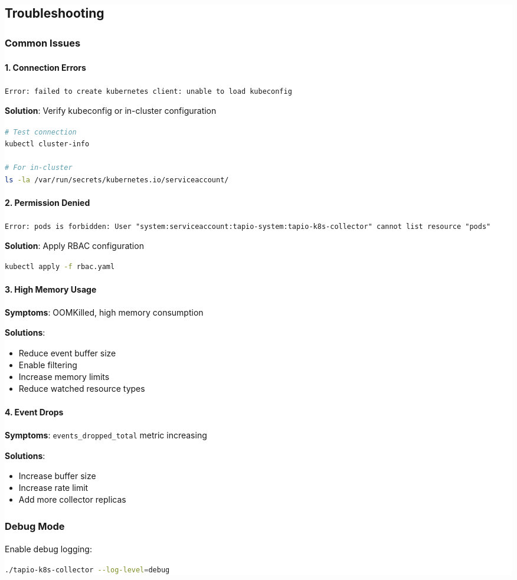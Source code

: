 ## Troubleshooting

### Common Issues

#### 1. Connection Errors

```
Error: failed to create kubernetes client: unable to load kubeconfig
```

**Solution**: Verify kubeconfig or in-cluster configuration

```bash
# Test connection
kubectl cluster-info

# For in-cluster
ls -la /var/run/secrets/kubernetes.io/serviceaccount/
```

#### 2. Permission Denied

```
Error: pods is forbidden: User "system:serviceaccount:tapio-system:tapio-k8s-collector" cannot list resource "pods"
```

**Solution**: Apply RBAC configuration

```bash
kubectl apply -f rbac.yaml
```

#### 3. High Memory Usage

**Symptoms**: OOMKilled, high memory consumption

**Solutions**:
- Reduce event buffer size
- Enable filtering
- Increase memory limits
- Reduce watched resource types

#### 4. Event Drops

**Symptoms**: `events_dropped_total` metric increasing

**Solutions**:
- Increase buffer size
- Increase rate limit
- Add more collector replicas

### Debug Mode

Enable debug logging:

```bash
./tapio-k8s-collector --log-level=debug
```
